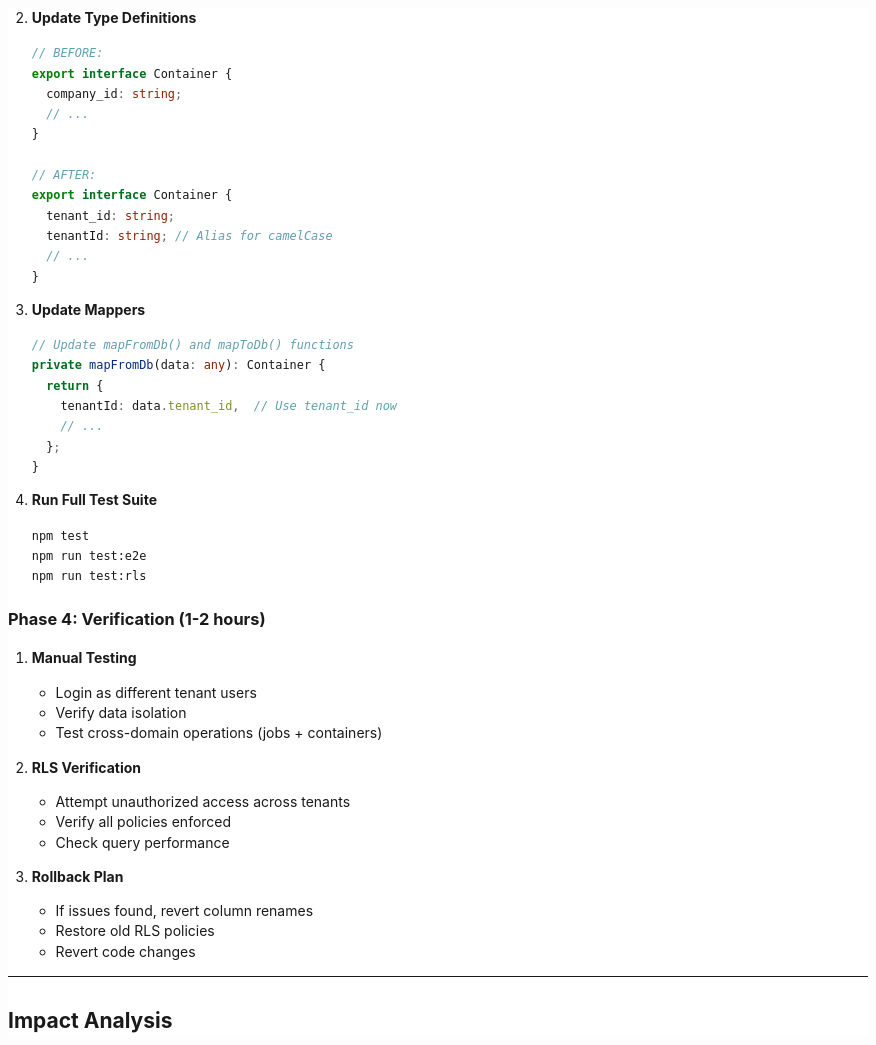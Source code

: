 2. **Update Type Definitions**
   ```typescript
   // BEFORE:
   export interface Container {
     company_id: string;
     // ...
   }

   // AFTER:
   export interface Container {
     tenant_id: string;
     tenantId: string; // Alias for camelCase
     // ...
   }
   ```

3. **Update Mappers**
   ```typescript
   // Update mapFromDb() and mapToDb() functions
   private mapFromDb(data: any): Container {
     return {
       tenantId: data.tenant_id,  // Use tenant_id now
       // ...
     };
   }
   ```

4. **Run Full Test Suite**
   ```bash
   npm test
   npm run test:e2e
   npm run test:rls
   ```

### Phase 4: Verification (1-2 hours)
1. **Manual Testing**
   - Login as different tenant users
   - Verify data isolation
   - Test cross-domain operations (jobs + containers)

2. **RLS Verification**
   - Attempt unauthorized access across tenants
   - Verify all policies enforced
   - Check query performance

3. **Rollback Plan**
   - If issues found, revert column renames
   - Restore old RLS policies
   - Revert code changes

---

## Impact Analysis

